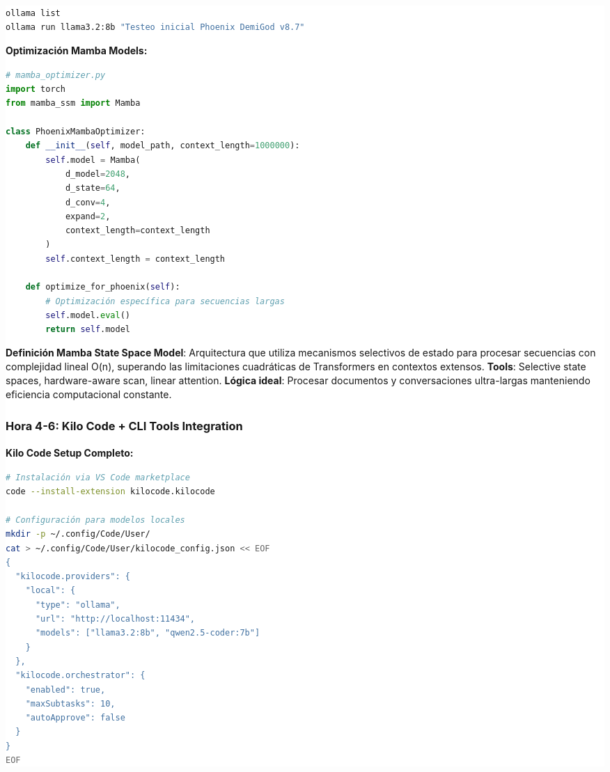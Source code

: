 ```bash
ollama list
ollama run llama3.2:8b "Testeo inicial Phoenix DemiGod v8.7"
```

**Optimización Mamba Models:**

```python
# mamba_optimizer.py
import torch
from mamba_ssm import Mamba

class PhoenixMambaOptimizer:
    def __init__(self, model_path, context_length=1000000):
        self.model = Mamba(
            d_model=2048,
            d_state=64,
            d_conv=4,
            expand=2,
            context_length=context_length
        )
        self.context_length = context_length
    
    def optimize_for_phoenix(self):
        # Optimización específica para secuencias largas
        self.model.eval()
        return self.model
```

**Definición Mamba State Space Model**: Arquitectura que utiliza mecanismos selectivos de estado para procesar secuencias con complejidad lineal O(n), superando las limitaciones cuadráticas de Transformers en contextos extensos. **Tools**: Selective state spaces, hardware-aware scan, linear attention. **Lógica ideal**: Procesar documentos y conversaciones ultra-largas manteniendo eficiencia computacional constante.

### Hora 4-6: Kilo Code + CLI Tools Integration

**Kilo Code Setup Completo:**

```bash
# Instalación via VS Code marketplace
code --install-extension kilocode.kilocode

# Configuración para modelos locales
mkdir -p ~/.config/Code/User/
cat > ~/.config/Code/User/kilocode_config.json << EOF
{
  "kilocode.providers": {
    "local": {
      "type": "ollama",
      "url": "http://localhost:11434",
      "models": ["llama3.2:8b", "qwen2.5-coder:7b"]
    }
  },
  "kilocode.orchestrator": {
    "enabled": true,
    "maxSubtasks": 10,
    "autoApprove": false
  }
}
EOF
```


[^1]: https://www.ajol.info/index.php/jcsia/article/view/198465
[^2]: https://www.semanticscholar.org/paper/4bf24726ff9dce9e0b2d8f435e677a274b90026a
[^3]: http://www.jot.fm/contents/issue_2005_11/column2.html
[^4]: https://www.semanticscholar.org/paper/d7302bdd719a5ef90fb049ea31fc0fa7ec282925
[^5]: https://www.semanticscholar.org/paper/e4b387df44691aaa9b0dbd856030210a98942558
[^6]: https://www.semanticscholar.org/paper/8f8651058798f45aa330dbc21a80127aa31e57e5
[^7]: https://www.semanticscholar.org/paper/52c9c7f9943440d40c0d799aec701f4f426f0eac
[^8]: https://liblab.com/docs/mcp/howto-connect-mcp-to-windsurf
[^9]: https://jan.ai/docs/api-server
[^10]: https://www.youtube.com/watch?v=l3VAkHY1mow
[^11]: https://nla.zapier.com/docs/platform/windsurf/
[^12]: https://docs.openinterpreter.com/language-models/local-models/janai
[^13]: https://kilocode.ai/docs/advanced-usage/local-models
[^14]: https://phala.network/posts/How-to-Set-Up-a-Remote-MCP-Server-in-Windsurf
[^15]: https://jan.ai/docs/quickstart
[^16]: https://www.2am.tech/blog/integrate-ollama-with-visual-studio-code-for-ai-coding-assistance
[^17]: https://www.youtube.com/watch?v=chnuaY65M5c
[^18]: https://jan.ai/docs/manage-models
[^19]: https://marketplace.visualstudio.com/items?itemName=warm3snow.vscode-ollama
[^20]: https://www.youtube.com/watch?v=cuYhjdbXjl0
[^21]: https://jan.ai/post/run-ai-models-locally
[^22]: https://www.youtube.com/watch?v=7AImkA96mE8
[^23]: https://apidog.com/blog/windsurf-mcp-servers/
[^24]: https://arxiv.org/abs/2406.16518
[^25]: https://arxiv.org/abs/2408.09859
[^26]: https://research-portal.uu.nl/en/publications/8759c192-dac7-4da3-947e-b535125c1c07
[^27]: https://arxiv.org/abs/2408.05743
[^28]: https://arxiv.org/abs/2408.02615
[^29]: https://ieeexplore.ieee.org/document/10902569/
[^30]: http://link.springer.com/10.1007/978-3-662-62746-4_4
[^31]: https://arxiv.org/abs/2408.15237
[^32]: https://www.datacamp.com/tutorial/introduction-to-the-mamba-llm-architecture
[^33]: https://www.cdti.es/noticias/cdti-innovacion-nueva-convocatoria-neotec-2025-subvencion-ebts
[^34]: https://www.intelectium.com/es/post/enisa-emprendedoras-digitales
[^35]: https://github.com/state-spaces/mamba
[^36]: https://www.ciencia.gob.es/Convocatorias/2025/NEOTEC2025.html
[^37]: https://www.finanziaconnect.com/blog/lineas-enisa-2025/689800065511/
[^38]: https://www.ibm.com/think/topics/mamba-model
[^39]: https://programa-neotec.es/neotec-2025/
[^40]: https://www.enisa.es/es/financia-tu-empresa/lineas-de-financiacion/d/emprendedoras-digitales
[^41]: https://arxiv.org/pdf/2312.00752.pdf
[^42]: https://financiacioneinvestigacion.com/lp/convocatoria-neotec-2025/
[^43]: https://delvy.es/solicitar-enisa/
[^44]: https://sam-solutions.com/blog/mamba-llm-architecture/
[^45]: https://nordicinnovators.es/programas-de-financiacion/programas-de-financiacion-nacionales/neotec/
[^46]: https://www.intelectium.com/es/post/enisa-crecimiento
[^47]: https://www.youtube.com/watch?v=7aHFV2ibl5w
[^48]: http://www.osti.gov/servlets/purl/1164395/
[^49]: https://www.tandfonline.com/doi/full/10.1080/10437797.2019.1633975
[^50]: https://ieeexplore.ieee.org/document/9843206/
[^51]: https://www.semanticscholar.org/paper/b6711d34f0001de4e6ac54c9a7304dce284145ed
[^52]: https://link.springer.com/10.1007/s00464-005-0261-z
[^53]: https://www.semanticscholar.org/paper/c739541554dd75e539bbc98f48a7fd357dec97e8
[^54]: https://www.semanticscholar.org/paper/5732c29ffb06c781232a3fba48a036329841a6ab
[^55]: https://www.semanticscholar.org/paper/efbaab41f949bf773b6a9cf127365a387e261b05
[^56]: https://www.gravitywell.co.uk/insights/delivering-a-mobile-app-in-under-40-hours/
[^57]: https://pipedream.com/apps/n8n-io/integrations/terraform
[^58]: https://www.academia.edu/113824256/The_Ontology_Based_Methodology_Phases_To_Develop_Multi_Agent_System_OmMAS_?uc-sb-sw=39730895
[^59]: https://eda.hashnode.dev/my-first-web3-hackathon
[^60]: https://github.com/twentyhq/twenty/discussions/3828
[^61]: https://arxiv.org/html/2312.00326v9
[^62]: https://hackathon-planning-kit.org
[^63]: https://community.n8n.io/t/deploying-workflow-and-config/49830
[^64]: https://ijisae.org/index.php/IJISAE/article/view/5333
[^65]: https://www.virtasant.com/ai-today/how-to-create-and-host-an-ai-hackathon-in-6-weeks
[^66]: https://hnhiring.com/september-2022?locations=remote
[^67]: https://www.sciencedirect.com/science/article/abs/pii/S1569190X13001342
[^68]: https://www.hackerearth.com/community-hackathons/resources/e-books/guide-to-organize-hackathon/
[^69]: https://tom-doerr.github.io/repo_posts/
[^70]: https://www.sciencedirect.com/science/article/abs/pii/S0167739X10000853
[^71]: https://www.aimtechackathon.cz/en/
[^72]: https://link.springer.com/10.1134/S1063779624030043
[^73]: https://www.mdpi.com/1999-5903/16/9/325
[^74]: https://biss.pensoft.net/article/94061/
[^75]: https://ieeexplore.ieee.org/document/10174037/
[^76]: https://onepetro.org/JPT/article/77/01/76/620339/Industrial-Standard-for-Testing-Well-Abandonment
[^77]: http://journal.frontiersin.org/article/10.3389/fninf.2014.00073/abstract
[^78]: https://www.semanticscholar.org/paper/0c599f9b3ad76c1cf3e877ab3ddcdfb8f8714d96
[^79]: https://ieeexplore.ieee.org/document/10173991/
[^80]: https://playbooks.com/mcp/arize-phoenix
[^81]: https://github.com/Kilo-Org/kilocode/issues/927
[^82]: https://www.youtube.com/watch?v=9ta2S425Zu8
[^83]: https://www.youtube.com/watch?v=-8vOCrIDR3A
[^84]: https://github.com/janhq/jan/issues/4433
[^85]: https://windsurf.com/university/tutorials/configuring-first-mcp-server
[^86]: https://github.com/menloresearch/jan/issues/1400
[^87]: https://beta.mcp.so/server/phoenixd-mcp-server/Ivan Robles
[^88]: https://python.langchain.com/docs/integrations/llms/ollama/
[^89]: https://dev.to/lightningdev123/build-and-share-your-own-private-ai-assistant-using-jan-and-pinggy-4g1k
[^90]: https://www.youtube.com/watch?v=8pCp5pgEqpI
[^91]: https://www.oneclickitsolution.com/centerofexcellence/aiml/deploying-qwen7b-in-docker-with-ollama-setup-guide
[^92]: https://jan.ai/docs/server-examples/continue-dev
[^93]: https://dev.to/danielbergholz/my-ai-powered-workflow-for-writing-elixir-and-phoenix-with-windsurf-4k8m
[^94]: https://www.oneclickitsolution.com/centerofexcellence/aiml/deploy-openthinker-7b-docker-ollama-guide
[^95]: https://jan.ai/docs
[^96]: https://www.reddit.com/r/ollama/comments/1dvb2e1/what_vs_code_extension_works_best_with_ollama/
[^97]: https://www.youtube.com/watch?v=m41vLvvz0Sc
[^98]: https://arxiv.org/abs/2411.11843
[^99]: https://dl.acm.org/doi/10.1145/3637528.3672044
[^100]: https://arxiv.org/html/2502.00462v1
[^101]: https://arxiv.org/pdf/2411.03855.pdf
[^102]: https://arxiv.org/pdf/2410.15678v1.pdf
[^103]: https://arxiv.org/html/2503.19721v2
[^104]: https://arxiv.org/html/2410.05938
[^105]: https://arxiv.org/pdf/2412.09289.pdf
[^106]: https://arxiv.org/pdf/2412.16711.pdf
[^107]: https://arxiv.org/pdf/2410.06718.pdf
[^108]: https://arxiv.org/html/2411.15941
[^109]: http://arxiv.org/pdf/2405.03025.pdf
[^110]: https://www.enisa.es/es/financia-tu-empresa/lineas-de-financiacion
[^111]: https://www.cdti.es/sites/default/files/2025-05/neotec_2025_convocatoria_web.pdf
[^112]: https://mistral.ai/news/codestral-mamba
[^113]: https://aptki.com/cdti/
[^114]: https://tscfo.com/financiacion-publica/enisa/
[^115]: https://www.osti.gov/servlets/purl/1127167/
[^116]: https://www.semanticscholar.org/paper/9b5187bcedc9a4fae5dda23deddf47bbab3fb9bb
[^117]: http://arxiv.org/pdf/2008.08025.pdf
[^118]: https://pmc.ncbi.nlm.nih.gov/articles/PMC9983543/
[^119]: https://www.tandfonline.com/doi/full/10.1080/08874417.2022.2128935
[^120]: http://arxiv.org/pdf/1901.02710.pdf
[^121]: https://arxiv.org/ftp/arxiv/papers/2112/2112.05528.pdf
[^122]: https://f1000research.com/articles/5-672/v2/pdf
[^123]: https://elifesciences.org/articles/09944
[^124]: https://pmc.ncbi.nlm.nih.gov/articles/PMC4837979/
[^125]: https://arxiv.org/pdf/2103.10167.pdf
[^126]: https://arxiv.org/pdf/2103.01145.pdf
[^127]: https://www.hendrysadrak.com/starred
[^128]: https://scispace.com/pdf/model-driven-engineering-of-multi-agent-systems-based-on-39toyheoqe.pdf
[^129]: https://civil-protection-knowledge-network.europa.eu/stories/covalex-hackathon-all-together-safer-future
[^130]: https://hnhiring.com/september-2021?locations=remote\&only_path=true
[^131]: https://ieeexplore.ieee.org/document/9465853/
[^132]: https://www.jstage.jst.go.jp/article/transinf/E104.D/8/E104.D_2020EDP7165/_article
[^133]: https://arxiv.org/pdf/2309.06551.pdf
[^134]: https://arxiv.org/pdf/2502.13681.pdf
[^135]: http://arxiv.org/pdf/2407.13945.pdf
[^136]: https://arxiv.org/pdf/2311.01266.pdf
[^137]: https://arxiv.org/pdf/2109.01002.pdf
[^138]: http://arxiv.org/pdf/2412.15660.pdf
[^139]: https://arxiv.org/pdf/2402.05102.pdf
[^140]: http://arxiv.org/pdf/2402.09615.pdf
[^141]: https://arxiv.org/pdf/2409.11703.pdf
[^142]: https://arxiv.org/pdf/2307.16789.pdf
[^143]: https://github.com/modelcontextprotocol/servers
[^144]: https://ppl-ai-code-interpreter-files.s3.amazonaws.com/web/direct-files/3c58224d572271539905e1d37095fc04/7196e870-415c-4065-9ac5-09582b88a3b6/396af107.csv